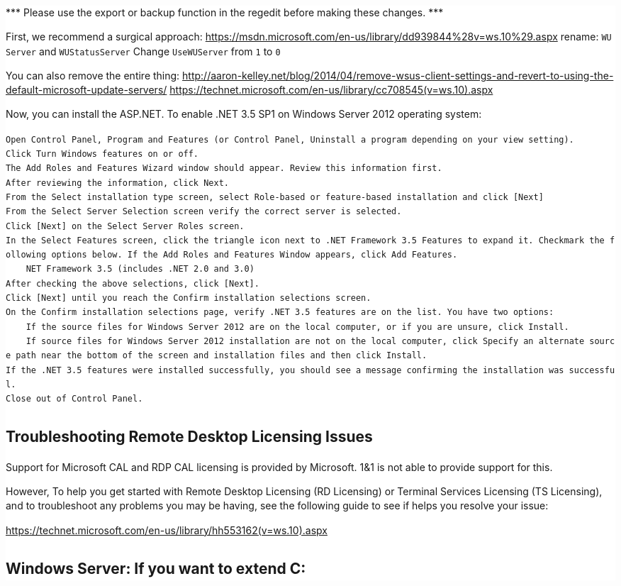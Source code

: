 *** Please use the export or backup function in the regedit before making these changes. ***

First, we recommend a surgical approach:
https://msdn.microsoft.com/en-us/library/dd939844%28v=ws.10%29.aspx
rename: ```WUServer```  and ```WUStatusServer```
Change ```UseWUServer```  from ```1``` to ```0```

You can also remove the entire thing:
http://aaron-kelley.net/blog/2014/04/remove-wsus-client-settings-and-revert-to-using-the-default-microsoft-update-servers/
https://technet.microsoft.com/en-us/library/cc708545(v=ws.10).aspx

Now, you can install the ASP.NET.
To enable .NET 3.5 SP1 on  Windows Server 2012 operating system:

    Open Control Panel, Program and Features (or Control Panel, Uninstall a program depending on your view setting).
    Click Turn Windows features on or off.
    The Add Roles and Features Wizard window should appear. Review this information first.
    After reviewing the information, click Next.
    From the Select installation type screen, select Role-based or feature-based installation and click [Next]
    From the Select Server Selection screen verify the correct server is selected.
    Click [Next] on the Select Server Roles screen.
    In the Select Features screen, click the triangle icon next to .NET Framework 3.5 Features to expand it. Checkmark the following options below. If the Add Roles and Features Window appears, click Add Features.
        NET Framework 3.5 (includes .NET 2.0 and 3.0) 
    After checking the above selections, click [Next].
    Click [Next] until you reach the Confirm installation selections screen.
    On the Confirm installation selections page, verify .NET 3.5 features are on the list. You have two options:
        If the source files for Windows Server 2012 are on the local computer, or if you are unsure, click Install.
        If source files for Windows Server 2012 installation are not on the local computer, click Specify an alternate source path near the bottom of the screen and installation files and then click Install.
    If the .NET 3.5 features were installed successfully, you should see a message confirming the installation was successful.
    Close out of Control Panel.


## Troubleshooting Remote Desktop Licensing Issues

Support for Microsoft CAL and RDP CAL licensing is provided by Microsoft. 1&1 is not able to provide support for this.

However, To help you get started with Remote Desktop Licensing (RD Licensing) or Terminal Services Licensing (TS Licensing), and to troubleshoot any problems you may be having, see the following guide to see if helps you resolve your issue:

https://technet.microsoft.com/en-us/library/hh553162(v=ws.10).aspx

## Windows Server: If you want to extend C:
